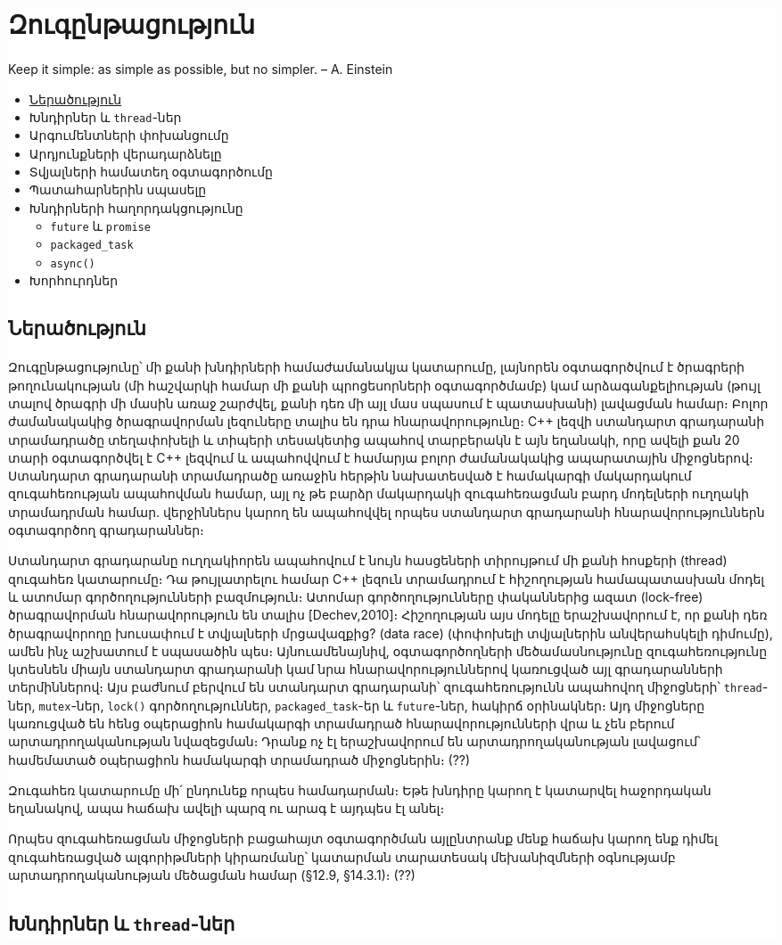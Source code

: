 # Զուգընթացություն

Keep it simple: as simple as possible, but no simpler.
– A. Einstein

* [Ներածություն](#1-Ներածություն)
* Խնդիրներ և `thread`-ներ
* Արգումենտների փոխանցումը
* Արդյունքների վերադարձնելը
* Տվյալների համատեղ օգտագործումը
* Պատահարներին սպասելը
* Խնդիրների հաղորդակցությունը
  - `future` և `promise`
  - `packaged_task`
  - `async()`
* Խորհուրդներ


## Ներածություն

Զուգընթացությունը՝ մի քանի խնդիրների համաժամանակյա կատարումը, լայնորեն օգտագործվում է ծրագրերի թողունակության (մի հաշվարկի համար մի քանի պրոցեսորների օգտագործմամբ) կամ արձագանքելիության (թույլ տալով ծրագրի մի մասին առաջ շարժվել, քանի դեռ մի այլ մաս սպասում է պատասխանի) լավացման համար։ Բոլոր ժամանակակից ծրագրավորման լեզուները տալիս են դրա հնարավորությունը։ C++ լեզվի ստանդարտ գրադարանի տրամադրածը տեղափոխելի և տիպերի տեսակետից ապահով տարբերակն է այն եղանակի, որը ավելի քան 20 տարի օգտագործվել է C++ լեզվում և ապահովվում է համարյա բոլոր ժամանակակից ապարատային միջոցներով։ Ստանդարտ գրադարանի տրամադրածը առաջին հերթին նախատեսված է համակարգի մակարդակում զուգահեռության ապահովման համար, այլ ոչ թե բարձր մակարդակի զուգահեռացման բարդ մոդելների ուղղակի տրամադրման համար. վերջիններս կարող են ապահովվել որպես ստանդարտ գրադարանի հնարավորություններն օգտագործող գրադարաններ։

Ստանդարտ գրադարանը ուղղակիորեն ապահովում է նույն հասցեների տիրույթում մի քանի հոսքերի (thread) զուգահեռ կատարումը։ Դա թույլատրելու համար C++ լեզուն տրամադրում է հիշողության համապատասխան մոդել և ատոմար գործողությունների բազմություն։ Ատոմար գործողությունները փականներից ազատ (lock-free) ծրագրավորման հնարավորություն են տալիս [Dechev,2010]։ Հիշողության այս մոդելը երաշխավորում է, որ քանի դեռ ծրագրավորողը խուսափում է տվյալների մրցավազքից? (data race) (փոփոխելի տվյալներին անվերահսկելի դիմումը), ամեն ինչ աշխատում է սպասածին պես։ Այնուամենայնիվ, օգտագործողների մեծամասնությունը զուգահեռությունը կտեսնեն միայն ստանդարտ գրադարանի կամ նրա հնարավորություններով կառուցված այլ գրադարանների տերմիններով։ Այս բաժնում բերվում են ստանդարտ գրադարանի՝ զուգահեռությունն ապահովող միջոցների՝ `thread`-ներ, `mutex`-ներ, `lock()` գործողություններ, `packaged_task`-եր և `future`-ներ, հակիրճ օրինակներ։ Այդ միջոցները կառուցված են հենց օպերացիոն համակարգի տրամադրած հնարավորությունների վրա և չեն բերում արտադրողականության նվազեցման։ Դրանք ոչ էլ երաշխավորում են արտադրողականության լավացում՝ համեմատած օպերացիոն համակարգի տրամադրած միջոցներին։ (??)

Զուգահեռ կատարումը մի՛ ընդունեք որպես համադարման։ Եթե խնդիրը կարող է կատարվել հաջորդական եղանակով, ապա հաճախ ավելի պարզ ու արագ է այդպես էլ անել։

Որպես զուգահեռացման միջոցների բացահայտ օգտագործման այլընտրանք մենք հաճախ կարող ենք դիմել զուգահեռացված ալգորիթմների կիրառմանը՝ կատարման տարատեսակ մեխանիզմների օգնությամբ արտադրողականության մեծացման համար (§12.9, §14.3.1)։ (??)


## Խնդիրներ և `thread`-ներ
